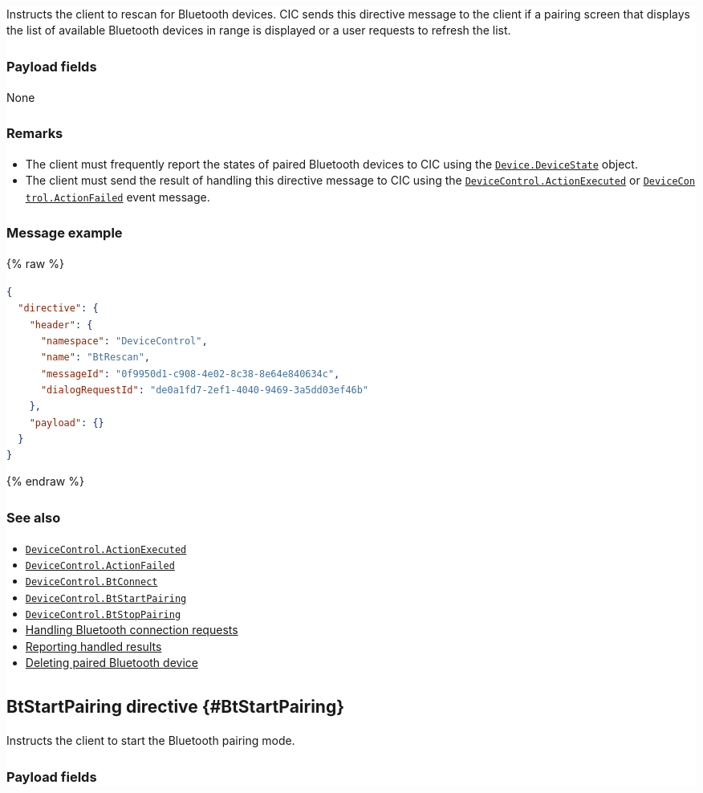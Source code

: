 Instructs the client to rescan for Bluetooth devices. CIC sends this directive message to the client if a pairing screen that displays the list of available Bluetooth devices in range is displayed or a user requests to refresh the list.

### Payload fields

None

### Remarks

* The client must frequently report the states of paired Bluetooth devices to CIC using the [`Device.DeviceState`](/Develop/References/Context_Objects.md#DeviceState) object.
* The client must send the result of handling this directive message to CIC using the [`DeviceControl.ActionExecuted`](#ActionExecuted) or [`DeviceControl.ActionFailed`](#ActionFailed) event message.

### Message example

{% raw %}

```json
{
  "directive": {
    "header": {
      "namespace": "DeviceControl",
      "name": "BtRescan",
      "messageId": "0f9950d1-c908-4e02-8c38-8e64e840634c",
      "dialogRequestId": "de0a1fd7-2ef1-4040-9469-3a5dd03ef46b"
    },
    "payload": {}
  }
}
```

{% endraw %}

### See also
* [`DeviceControl.ActionExecuted`](#ActionExecuted)
* [`DeviceControl.ActionFailed`](#ActionFailed)
* [`DeviceControl.BtConnect`](#BtConnect)
* [`DeviceControl.BtStartPairing`](#BtStartPairing)
* [`DeviceControl.BtStopPairing`](#BtStopPairing)
* [Handling Bluetooth connection requests](/Develop/Guides/ImplementClientFeatures/Handle_Bluetooth_Control.md#HandleBluetoothConnect)
* [Reporting handled results](/Develop/Guides/ImplementClientFeatures/Handle_Device_Control.md#HandleActionExecutedResponse)
* [Deleting paired Bluetooth device](/Develop/Guides/ImplementClientFeatures/Handle_Bluetooth_Control.md#HandleBluetoothDelete)

## BtStartPairing directive {#BtStartPairing}

Instructs the client to start the Bluetooth pairing mode.

### Payload fields
